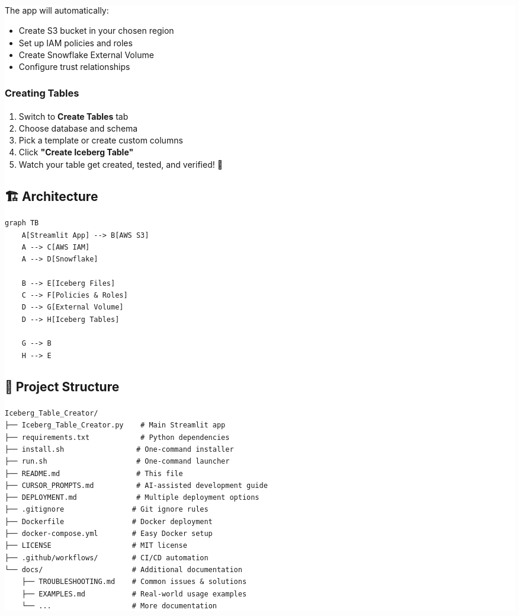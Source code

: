 The app will automatically:
- Create S3 bucket in your chosen region
- Set up IAM policies and roles
- Create Snowflake External Volume
- Configure trust relationships

### **Creating Tables**
1. Switch to **Create Tables** tab
2. Choose database and schema
3. Pick a template or create custom columns
4. Click **"Create Iceberg Table"**
5. Watch your table get created, tested, and verified! 🎉

## 🏗️ Architecture

```mermaid
graph TB
    A[Streamlit App] --> B[AWS S3]
    A --> C[AWS IAM]
    A --> D[Snowflake]
    
    B --> E[Iceberg Files]
    C --> F[Policies & Roles]
    D --> G[External Volume]
    D --> H[Iceberg Tables]
    
    G --> B
    H --> E
```

## 📁 Project Structure

```
Iceberg_Table_Creator/
├── Iceberg_Table_Creator.py    # Main Streamlit app
├── requirements.txt            # Python dependencies
├── install.sh                 # One-command installer
├── run.sh                     # One-command launcher
├── README.md                  # This file
├── CURSOR_PROMPTS.md          # AI-assisted development guide
├── DEPLOYMENT.md              # Multiple deployment options
├── .gitignore                # Git ignore rules
├── Dockerfile                # Docker deployment
├── docker-compose.yml        # Easy Docker setup
├── LICENSE                   # MIT license
├── .github/workflows/        # CI/CD automation
└── docs/                     # Additional documentation
    ├── TROUBLESHOOTING.md    # Common issues & solutions
    ├── EXAMPLES.md           # Real-world usage examples
    └── ...                   # More documentation
```
